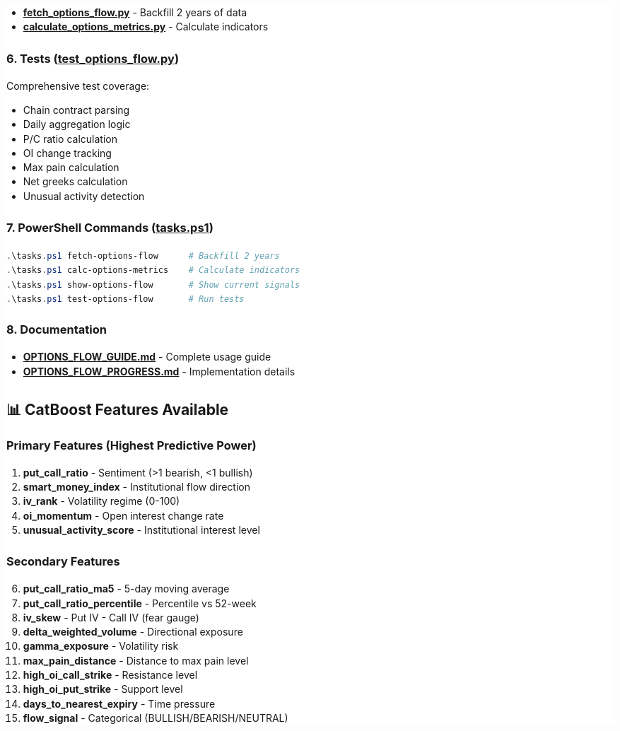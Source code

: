 - **[fetch_options_flow.py](scripts/fetch_options_flow.py)** - Backfill 2 years of data
- **[calculate_options_metrics.py](scripts/calculate_options_metrics.py)** - Calculate indicators

### 6. **Tests** ([test_options_flow.py](tests/unit/test_options_flow.py))

Comprehensive test coverage:
- Chain contract parsing
- Daily aggregation logic
- P/C ratio calculation
- OI change tracking
- Max pain calculation
- Net greeks calculation
- Unusual activity detection

### 7. **PowerShell Commands** ([tasks.ps1](tasks.ps1))

```powershell
.\tasks.ps1 fetch-options-flow      # Backfill 2 years
.\tasks.ps1 calc-options-metrics    # Calculate indicators
.\tasks.ps1 show-options-flow       # Show current signals
.\tasks.ps1 test-options-flow       # Run tests
```

### 8. **Documentation**

- **[OPTIONS_FLOW_GUIDE.md](OPTIONS_FLOW_GUIDE.md)** - Complete usage guide
- **[OPTIONS_FLOW_PROGRESS.md](OPTIONS_FLOW_PROGRESS.md)** - Implementation details

## 📊 CatBoost Features Available

### Primary Features (Highest Predictive Power)

1. **put_call_ratio** - Sentiment (>1 bearish, <1 bullish)
2. **smart_money_index** - Institutional flow direction
3. **iv_rank** - Volatility regime (0-100)
4. **oi_momentum** - Open interest change rate
5. **unusual_activity_score** - Institutional interest level

### Secondary Features

6. **put_call_ratio_ma5** - 5-day moving average
7. **put_call_ratio_percentile** - Percentile vs 52-week
8. **iv_skew** - Put IV - Call IV (fear gauge)
9. **delta_weighted_volume** - Directional exposure
10. **gamma_exposure** - Volatility risk
11. **max_pain_distance** - Distance to max pain level
12. **high_oi_call_strike** - Resistance level
13. **high_oi_put_strike** - Support level
14. **days_to_nearest_expiry** - Time pressure
15. **flow_signal** - Categorical (BULLISH/BEARISH/NEUTRAL)
